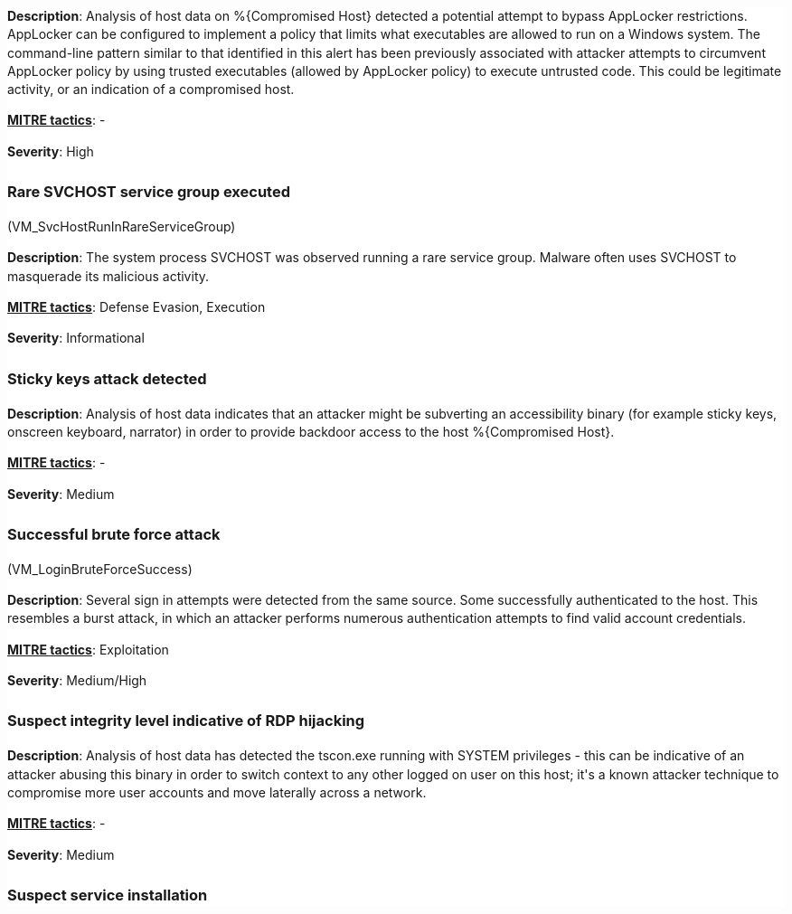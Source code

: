**Description**: Analysis of host data on %{Compromised Host} detected a potential attempt to bypass AppLocker restrictions. AppLocker can be configured to implement a policy that limits what executables are allowed to run on a Windows system. The command-line pattern similar to that identified in this alert has been previously associated with attacker attempts to circumvent AppLocker policy by using trusted executables (allowed by AppLocker policy) to execute untrusted code. This could be legitimate activity, or an indication of a compromised host.

**[MITRE tactics](alerts-reference.md#mitre-attck-tactics)**: -

**Severity**: High

### **Rare SVCHOST service group executed**

(VM_SvcHostRunInRareServiceGroup)

**Description**: The system process SVCHOST was observed running a rare service group. Malware often uses SVCHOST to masquerade its malicious activity.

**[MITRE tactics](alerts-reference.md#mitre-attck-tactics)**: Defense Evasion, Execution

**Severity**: Informational

### **Sticky keys attack detected**

**Description**: Analysis of host data indicates that an attacker might be subverting an accessibility binary (for example sticky keys, onscreen keyboard, narrator) in order to provide backdoor access to the host %{Compromised Host}.

**[MITRE tactics](alerts-reference.md#mitre-attck-tactics)**: -

**Severity**: Medium

### **Successful brute force attack**

(VM_LoginBruteForceSuccess)

**Description**: Several sign in attempts were detected from the same source. Some successfully authenticated to the host.
This resembles a burst attack, in which an attacker performs numerous authentication attempts to find valid account credentials.

**[MITRE tactics](alerts-reference.md#mitre-attck-tactics)**: Exploitation

**Severity**: Medium/High

### **Suspect integrity level indicative of RDP hijacking**

**Description**: Analysis of host data has detected the tscon.exe running with SYSTEM privileges - this can be indicative of an attacker abusing this binary in order to switch context to any other logged on user on this host; it's a known attacker technique to compromise more user accounts and move laterally across a network.

**[MITRE tactics](alerts-reference.md#mitre-attck-tactics)**: -

**Severity**: Medium

### **Suspect service installation**
